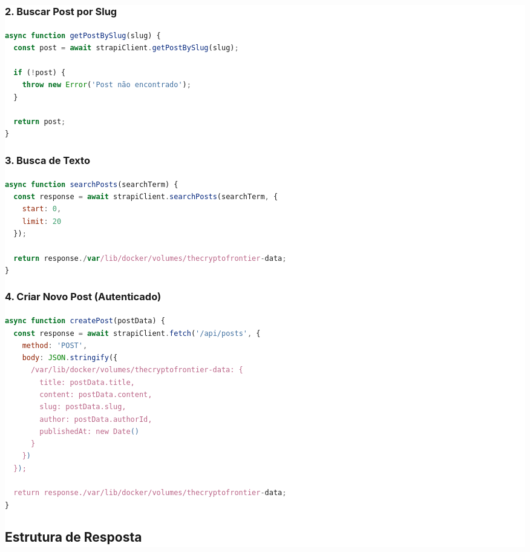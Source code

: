 ```javascript
```

### 2. Buscar Post por Slug

```javascript
async function getPostBySlug(slug) {
  const post = await strapiClient.getPostBySlug(slug);
  
  if (!post) {
    throw new Error('Post não encontrado');
  }
  
  return post;
}
```

### 3. Busca de Texto

```javascript
async function searchPosts(searchTerm) {
  const response = await strapiClient.searchPosts(searchTerm, {
    start: 0,
    limit: 20
  });
  
  return response./var/lib/docker/volumes/thecryptofrontier-data;
}
```

### 4. Criar Novo Post (Autenticado)

```javascript
async function createPost(postData) {
  const response = await strapiClient.fetch('/api/posts', {
    method: 'POST',
    body: JSON.stringify({
      /var/lib/docker/volumes/thecryptofrontier-data: {
        title: postData.title,
        content: postData.content,
        slug: postData.slug,
        author: postData.authorId,
        publishedAt: new Date()
      }
    })
  });
  
  return response./var/lib/docker/volumes/thecryptofrontier-data;
}
```

## Estrutura de Resposta

